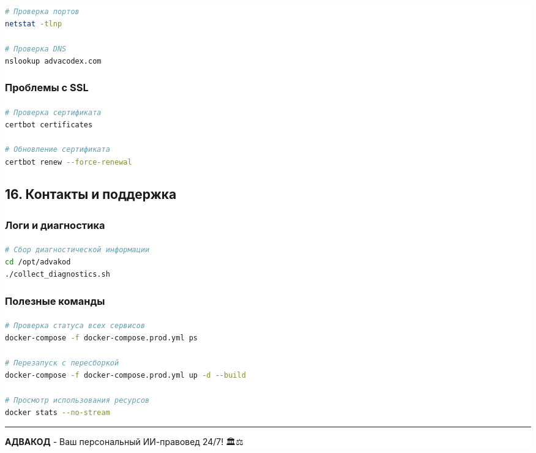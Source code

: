 ```bash
# Проверка портов
netstat -tlnp

# Проверка DNS
nslookup advacodex.com
```

### Проблемы с SSL

```bash
# Проверка сертификата
certbot certificates

# Обновление сертификата
certbot renew --force-renewal
```

## 16. Контакты и поддержка

### Логи и диагностика

```bash
# Сбор диагностической информации
cd /opt/advakod
./collect_diagnostics.sh
```

### Полезные команды

```bash
# Проверка статуса всех сервисов
docker-compose -f docker-compose.prod.yml ps

# Перезапуск с пересборкой
docker-compose -f docker-compose.prod.yml up -d --build

# Просмотр использования ресурсов
docker stats --no-stream
```

---

**АДВАКОД** - Ваш персональный ИИ-правовед 24/7! 🏛️⚖️
